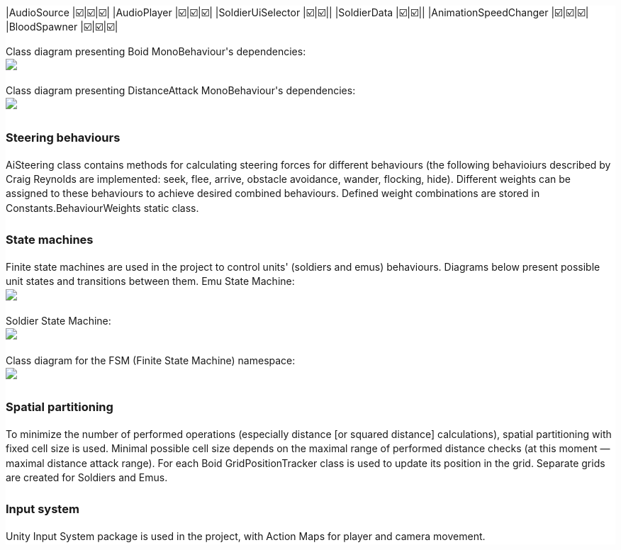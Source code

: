 |AudioSource             |☑️|☑️|☑️|
|AudioPlayer             |☑️|☑️|☑️|
|SoldierUiSelector       |☑️|☑️||
|SoldierData             |☑️|☑️||
|AnimationSpeedChanger   |☑️|☑️|☑️|
|BloodSpawner            |☑️|☑️|☑️|


Class diagram presenting Boid MonoBehaviour's dependencies:
<br>
<img src="https://github.com/weywocketer/Aurora/assets/50771049/631c5f9d-5c99-49b9-b086-529c74ef49b6">

Class diagram presenting DistanceAttack MonoBehaviour's dependencies:
<br>
<img src="https://github.com/weywocketer/Aurora/assets/50771049/06287053-9a4e-4207-98dc-139c213f205e">

### Steering behaviours
AiSteering class contains methods for calculating steering forces for different behaviours (the following behavioiurs described by Craig Reynolds are implemented: seek, flee, arrive, obstacle avoidance, wander, flocking, hide). Different weights can be assigned to these behaviours to achieve desired combined behaviours. Defined weight combinations are stored in Constants.BehaviourWeights static class.

### State machines
Finite state machines are used in the project to control units' (soldiers and emus) behaviours. Diagrams below present possible unit states and transitions between them.
Emu State Machine:
<br>
<img src="https://github.com/weywocketer/Aurora/assets/50771049/b2dad4a7-335e-4cb2-a13c-7aa41e4c5d63">

Soldier State Machine:
<br>
<img src="https://github.com/weywocketer/Aurora/assets/50771049/34c76386-a249-43dd-a57b-9861fe7549a3">

Class diagram for the FSM (Finite State Machine) namespace:
<br>
<img src="https://github.com/weywocketer/Aurora/assets/50771049/0a650fa2-88d5-452b-9f8a-b2c809861007">

### Spatial partitioning
To minimize the number of performed operations (especially distance [or squared distance] calculations), spatial partitioning with fixed cell size is used. Minimal possible cell size depends on the maximal range of performed distance checks (at this moment — maximal distance attack range). For each Boid GridPositionTracker class is used to update its position in the grid. Separate grids are created for Soldiers and Emus.

### Input system
Unity Input System package is used in the project, with Action Maps for player and camera movement.
